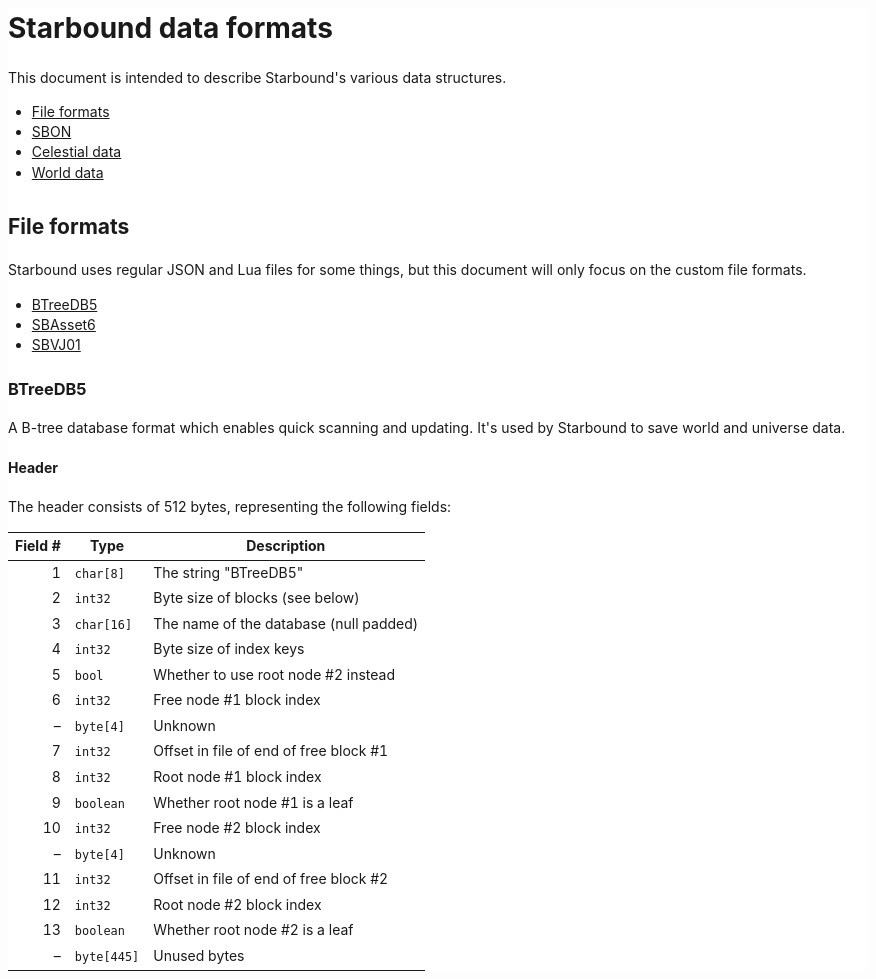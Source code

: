 # Starbound data formats

This document is intended to describe Starbound's various data structures.

- [File formats](#file-formats)
- [SBON](#sbon)
- [Celestial data](#celestial-data)
- [World data](#world-data)

## File formats

Starbound uses regular JSON and Lua files for some things, but this
document will only focus on the custom file formats.

- [BTreeDB5](#btreedb5)
- [SBAsset6](#sbasset6)
- [SBVJ01](#sbvj01)

### BTreeDB5

A B-tree database format which enables quick scanning and updating.
It's used by Starbound to save world and universe data.

#### Header

The header consists of 512 bytes, representing the following fields:

| Field # | Type        | Description                            |
| ------: | ----------- | -------------------------------------- |
|       1 | `char[8]`   | The string "BTreeDB5"                  |
|       2 | `int32`     | Byte size of blocks (see below)        |
|       3 | `char[16]`  | The name of the database (null padded) |
|       4 | `int32`     | Byte size of index keys                |
|       5 | `bool`      | Whether to use root node #2 instead    |
|       6 | `int32`     | Free node #1 block index               |
|       – | `byte[4]`   | Unknown                                |
|       7 | `int32`     | Offset in file of end of free block #1 |
|       8 | `int32`     | Root node #1 block index               |
|       9 | `boolean`   | Whether root node #1 is a leaf         |
|      10 | `int32`     | Free node #2 block index               |
|       – | `byte[4]`   | Unknown                                |
|      11 | `int32`     | Offset in file of end of free block #2 |
|      12 | `int32`     | Root node #2 block index               |
|      13 | `boolean`   | Whether root node #2 is a leaf         |
|       – | `byte[445]` | Unused bytes                           |


[vlq]: https://en.wikipedia.org/wiki/Variable-length_quantity